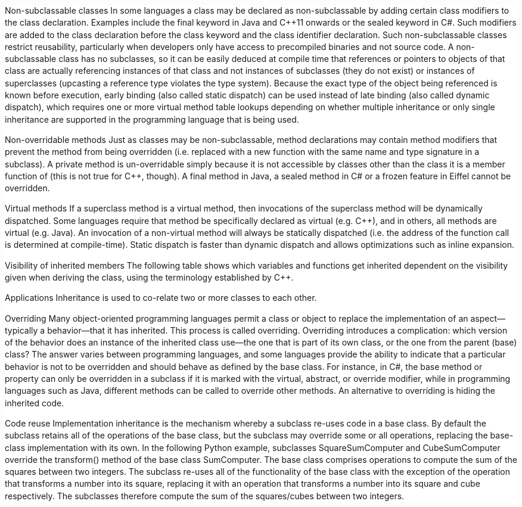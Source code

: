 Non-subclassable classes
In some languages a class may be declared as non-subclassable by adding certain class modifiers to the class declaration. Examples include the final keyword in Java and C++11 onwards or the sealed keyword in C#. Such modifiers are added to the class declaration before the class keyword and the class identifier declaration. Such non-subclassable classes restrict reusability, particularly when developers only have access to precompiled binaries and not source code.
A non-subclassable class has no subclasses, so it can be easily deduced at compile time that references or pointers to objects of that class are actually referencing instances of that class and not instances of subclasses (they do not exist) or instances of superclasses (upcasting a reference type violates the type system). Because the exact type of the object being referenced is known before execution, early binding (also called static dispatch) can be used instead of late binding (also called dynamic dispatch), which requires one or more virtual method table lookups depending on whether multiple inheritance or only single inheritance are supported in the programming language that is being used.

Non-overridable methods
Just as classes may be non-subclassable, method declarations may contain method modifiers that prevent the method from being overridden (i.e. replaced with a new function with the same name and type signature in a subclass). A private method is un-overridable simply because it is not accessible by classes other than the class it is a member function of (this is not true for C++, though). A final method in Java, a sealed method in C# or a frozen feature in Eiffel cannot be overridden.

Virtual methods
If a superclass method is a virtual method, then invocations of the superclass method will be dynamically dispatched. Some languages require that method be specifically declared as virtual (e.g. C++), and in others, all methods are virtual (e.g. Java). An invocation of a non-virtual method will always be statically dispatched (i.e. the address of the function call is determined at compile-time). Static dispatch is faster than dynamic dispatch and allows optimizations such as inline expansion.

Visibility of inherited members
The following table shows which variables and functions get inherited dependent on the visibility given when deriving the class, using the terminology established by C++.

Applications
Inheritance is used to co-relate two or more classes to each other.

Overriding
Many object-oriented programming languages permit a class or object to replace the implementation of an aspect—typically a behavior—that it has inherited. This process is called overriding. Overriding introduces a complication: which version of the behavior does an instance of the inherited class use—the one that is part of its own class, or the one from the parent (base) class? The answer varies between programming languages, and some languages provide the ability to indicate that a particular behavior is not to be overridden and should behave as defined by the base class. For instance, in C#, the base method or property can only be overridden in a subclass if it is marked with the virtual, abstract, or override modifier, while in programming languages such as Java, different methods can be called to override other methods. An alternative to overriding is hiding the inherited code.

Code reuse
Implementation inheritance is the mechanism whereby a subclass re-uses code in a base class. By default the subclass retains all of the operations of the base class, but the subclass may override some or all operations, replacing the base-class implementation with its own.
In the following Python example, subclasses SquareSumComputer and CubeSumComputer override the transform() method of the base class SumComputer. The base class comprises operations to compute the sum of the squares between two integers. The subclass re-uses all of the functionality of the base class with the exception of the operation that transforms a number into its square, replacing it with an operation that transforms a number into its square and cube respectively. The subclasses therefore compute the sum of the squares/cubes between two integers.
